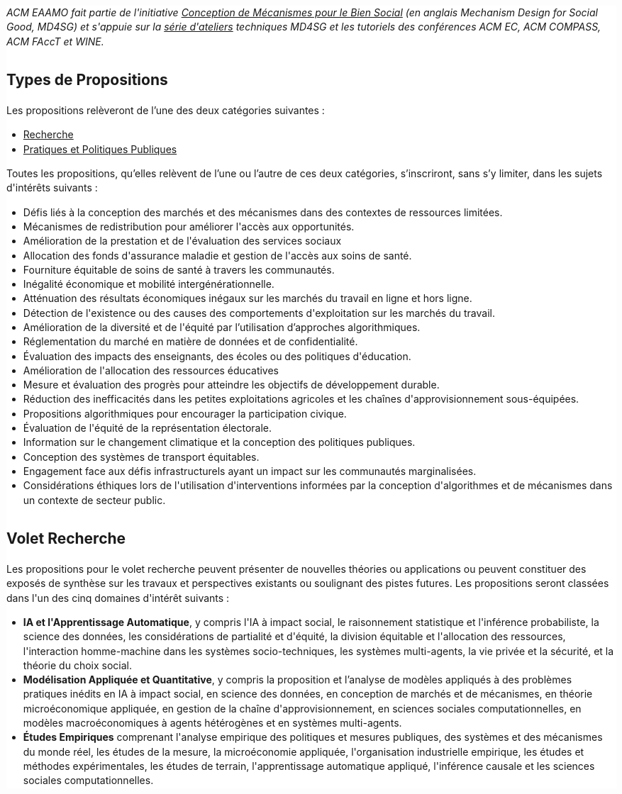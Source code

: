 *ACM EAAMO fait partie de l'initiative [Conception de Mécanismes pour le Bien Social](https://www.md4sg.com) (en anglais Mechanism Design for Social Good, MD4SG) et s'appuie sur la [série d'ateliers](https://www.md4sg.com/workshop/index.html) techniques MD4SG et les tutoriels des conférences ACM EC, ACM COMPASS, ACM FAccT et WINE.*

## Types de Propositions

Les propositions relèveront de l’une des deux catégories suivantes :
- [Recherche](https://eaamo.org/cfpresearchfr/)
- [Pratiques et Politiques Publiques](https://eaamo.org/cfppolicyfr/)
 

Toutes les propositions, qu’elles relèvent de l’une ou l’autre de ces deux catégories, s’inscriront, sans s’y limiter, dans les sujets d'intérêts suivants :
- Défis liés à la conception des marchés et des mécanismes dans des contextes de ressources limitées.
- Mécanismes de redistribution pour améliorer l'accès aux opportunités.
- Amélioration de la prestation et de l'évaluation des services sociaux
- Allocation des fonds d'assurance maladie et gestion de l'accès aux soins de santé.
- Fourniture équitable de soins de santé à travers les communautés.
- Inégalité économique et mobilité intergénérationnelle.
- Atténuation des résultats économiques inégaux sur les marchés du travail en ligne et hors ligne.
- Détection de l'existence ou des causes des comportements d'exploitation sur les marchés du travail.
- Amélioration de la diversité et de l'équité par l’utilisation d’approches algorithmiques.
- Réglementation du marché en matière de données et de confidentialité.
- Évaluation des impacts des enseignants, des écoles ou des politiques d'éducation.
- Amélioration de l'allocation des ressources éducatives
- Mesure et évaluation des progrès pour atteindre les objectifs de développement durable.
- Réduction des inefficacités dans les petites exploitations agricoles et les chaînes d'approvisionnement sous-équipées.
- Propositions algorithmiques pour encourager la participation civique.
- Évaluation de l'équité de la représentation électorale.
- Information sur le changement climatique et la conception des politiques publiques.
- Conception des systèmes de transport équitables.
- Engagement face aux défis infrastructurels ayant un impact sur les communautés marginalisées.
- Considérations éthiques lors de l'utilisation d'interventions informées par la conception d'algorithmes et de mécanismes dans un contexte de secteur public.

## Volet Recherche 
 
Les propositions pour le volet recherche peuvent présenter de nouvelles théories ou applications ou peuvent constituer des exposés de synthèse sur les travaux et perspectives existants ou soulignant des pistes futures. Les propositions seront classées dans l'un des cinq domaines d'intérêt suivants :

- **IA et l'Apprentissage Automatique**, y compris l'IA à impact social, le raisonnement statistique et l'inférence probabiliste, la science des données, les considérations de partialité et d'équité, la division équitable et l'allocation des ressources, l'interaction homme-machine dans les systèmes socio-techniques, les systèmes multi-agents, la vie privée et la sécurité, et la théorie du choix social.
- **Modélisation Appliquée et Quantitative**, y compris la proposition et l’analyse de modèles appliqués à des problèmes pratiques inédits en IA à impact social, en science des données, en conception de marchés et de mécanismes, en théorie microéconomique appliquée, en gestion de la chaîne d'approvisionnement, en sciences sociales computationnelles, en modèles macroéconomiques à agents hétérogènes et en systèmes multi-agents.
- **Études Empiriques** comprenant l'analyse empirique des politiques et mesures publiques, des systèmes et des mécanismes du monde réel, les études de la mesure, la microéconomie appliquée, l'organisation industrielle empirique, les études et méthodes expérimentales, les études de terrain, l'apprentissage automatique appliqué, l'inférence causale et les sciences sociales computationnelles.